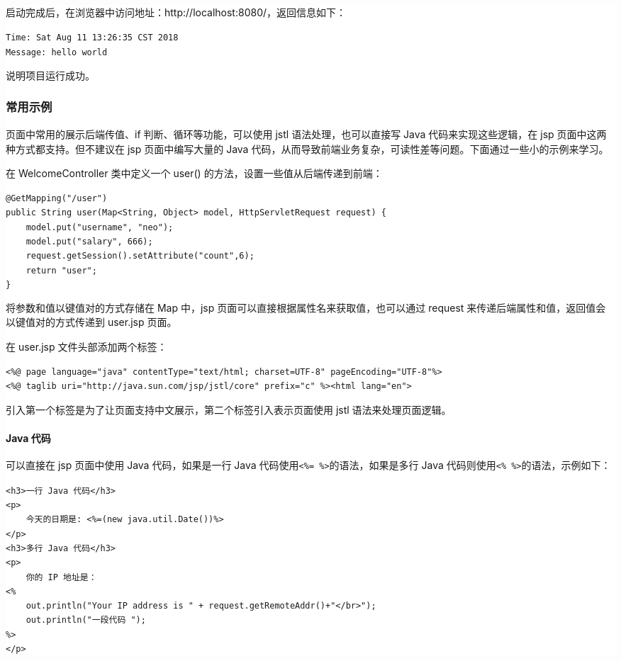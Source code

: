 启动完成后，在浏览器中访问地址：http://localhost:8080/，返回信息如下：

```
Time: Sat Aug 11 13:26:35 CST 2018 
Message: hello world

```

说明项目运行成功。

### 常用示例

页面中常用的展示后端传值、if 判断、循环等功能，可以使用 jstl 语法处理，也可以直接写 Java 代码来实现这些逻辑，在 jsp 页面中这两种方式都支持。但不建议在 jsp 页面中编写大量的 Java 代码，从而导致前端业务复杂，可读性差等问题。下面通过一些小的示例来学习。

在 WelcomeController 类中定义一个 user() 的方法，设置一些值从后端传递到前端：

```
@GetMapping("/user")
public String user(Map<String, Object> model, HttpServletRequest request) {
    model.put("username", "neo");
    model.put("salary", 666);
    request.getSession().setAttribute("count",6);
    return "user";
}

```

将参数和值以键值对的方式存储在 Map 中，jsp 页面可以直接根据属性名来获取值，也可以通过 request 来传递后端属性和值，返回值会以键值对的方式传递到 user.jsp 页面。

在 user.jsp 文件头部添加两个标签：

```
<%@ page language="java" contentType="text/html; charset=UTF-8" pageEncoding="UTF-8"%>
<%@ taglib uri="http://java.sun.com/jsp/jstl/core" prefix="c" %><html lang="en">

```

引入第一个标签是为了让页面支持中文展示，第二个标签引入表示页面使用 jstl 语法来处理页面逻辑。

#### Java 代码

可以直接在 jsp 页面中使用 Java 代码，如果是一行 Java 代码使用`<%= %>`的语法，如果是多行 Java 代码则使用`<% %>`的语法，示例如下：

```
<h3>一行 Java 代码</h3>
<p>
    今天的日期是: <%=(new java.util.Date())%>
</p>
<h3>多行 Java 代码</h3>
<p>
    你的 IP 地址是：
<%
    out.println("Your IP address is " + request.getRemoteAddr()+"</br>");
    out.println("一段代码 ");
%>
</p>

```

